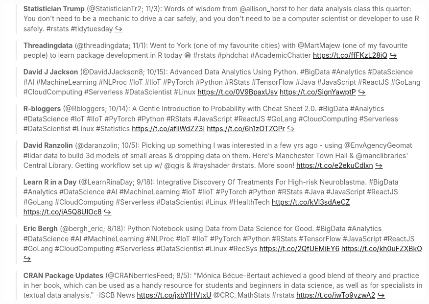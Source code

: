 


> **Statistician Trump** (@StatisticianTr2; 11/3): Words of wisdom from @allison_horst to her data analysis class this quarter: You don't need to be a mechanic to drive a car safely, and you don't need to be a computer scientist or developer to use R safely. #rstats #tidytuesday  [&#8618;](https://twitter.com/dataandme/status/1214682596182904832)




> **Threadingdata** (@threadingdata; 11/1): Went to York (one of my favourite cities) with @MartMajew (one of my favourite people) to learn package development in R today 😁 #rstats #phdchat #AcademicChatter https://t.co/ffFKzL28iQ  [&#8618;](https://twitter.com/dataandme/status/1214660651597078531)




> **David J Jackson** (@DavidJJackson8; 10/15): Advanced Data Analytics Using Python. #BigData #Analytics #DataScience #AI #MachineLearning #NLProc #IoT #IIoT #PyTorch #Python #RStats #TensorFlow #Java #JavaScript #ReactJS #GoLang #CloudComputing #Serverless #DataScientist #Linux 
https://t.co/0V9BpaxUsv https://t.co/SignYawptP  [&#8618;](https://twitter.com/dataandme/status/1214655977439367168)




> **R-bloggers** (@Rbloggers; 10/14): A Gentle Introduction to Probability with Cheat Sheet 2.0. #BigData #Analytics #DataScience #IoT #IIoT #PyTorch #Python #RStats #JavaScript #ReactJS #GoLang #CloudComputing #Serverless #DataScientist #Linux #Statistics 
 https://t.co/afliWdZZ3I https://t.co/6h1zOTZGPr  [&#8618;](https://twitter.com/dataandme/status/1214641886276665345)




> **David Ranzolin** (@daranzolin; 10/5): Picking up something I was interested in a few yrs ago - using @EnvAgencyGeomat #lidar data to build 3d models of small areas &amp; dropping data on them. Here's Manchester Town Hall &amp; @manclibraries' Central Library. Getting workflow set up w/ @qgis &amp; #rayshader #rstats. More soon! https://t.co/e2ekuCdlxn  [&#8618;](https://twitter.com/dataandme/status/1214683701591838722)




> **Learn R in a Day** (@LearnRinaDay; 9/18): Integrative Discovery Of Treatments For High-risk Neuroblastma.  #BigData #Analytics #DataScience #AI #MachineLearning #IoT #IIoT #PyTorch #Python #RStats #Java #JavaScript #ReactJS #GoLang #CloudComputing #Serverless #DataScientist #Linux #HealthTech 
https://t.co/kVl3sdAeCZ https://t.co/iA5Q8UIOc8  [&#8618;](https://twitter.com/dataandme/status/1214646488954880000)




> **Eric Bergh** (@bergh_eric; 8/18): Python Notebook using Data from Data Science for Good. #BigData #Analytics #DataScience #AI #MachineLearning #NLProc #IoT #IIoT #PyTorch #Python #RStats #TensorFlow #JavaScript #ReactJS #GoLang #CloudComputing #Serverless #DataScientist #Linux #RecSys 
https://t.co/2QfUEMiEY6 https://t.co/kh0uFZXBkO  [&#8618;](https://twitter.com/dataandme/status/1214668328989388800)




> **CRAN Package Updates** (@CRANberriesFeed; 8/5): "Mónica Bécue-Bertaut achieved a good blend of theory and practice in her book, which can be used as a handy resource for students and beginners in data science, as well as for specialists in textual data analysis." -ISCB News https://t.co/jxbYIHVtxU @CRC_MathStats #rstats https://t.co/iwTo9yzwA2  [&#8618;](https://twitter.com/dataandme/status/1214649412225576967)
